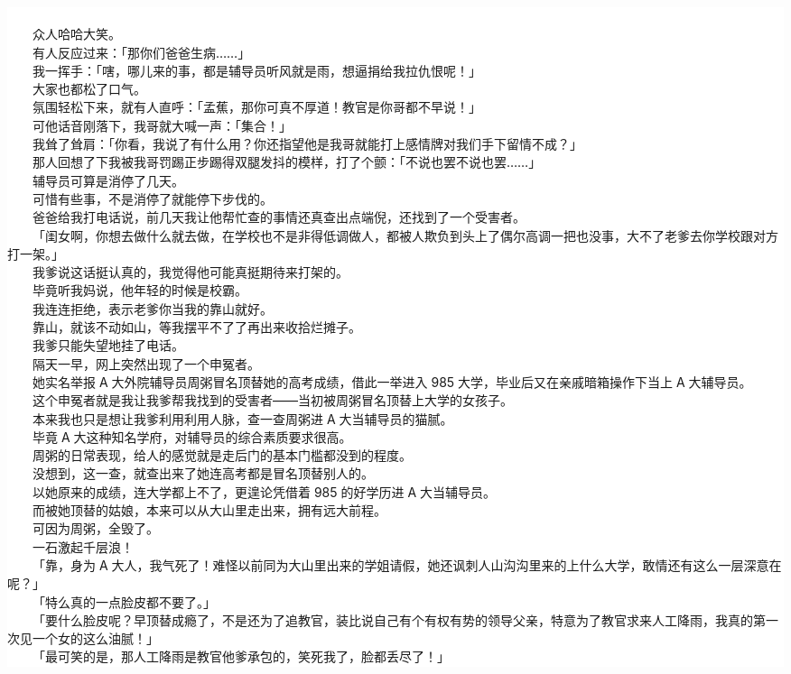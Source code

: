 <br>   
&emsp;&emsp;众人哈哈大笑。  
<br>   
&emsp;&emsp;有人反应过来：「那你们爸爸生病……」  
<br>   
&emsp;&emsp;我一挥手：「嗐，哪儿来的事，都是辅导员听风就是雨，想逼捐给我拉仇恨呢！」  
<br>   
&emsp;&emsp;大家也都松了口气。  
<br>   
&emsp;&emsp;氛围轻松下来，就有人直呼：「孟蕉，那你可真不厚道！教官是你哥都不早说！」  
<br>   
&emsp;&emsp;可他话音刚落下，我哥就大喊一声：「集合！」  
<br>   
&emsp;&emsp;我耸了耸肩：「你看，我说了有什么用？你还指望他是我哥就能打上感情牌对我们手下留情不成？」  
<br>   
&emsp;&emsp;那人回想了下我被我哥罚踢正步踢得双腿发抖的模样，打了个颤：「不说也罢不说也罢……」  
<br>   
&emsp;&emsp;辅导员可算是消停了几天。  
<br>   
&emsp;&emsp;可惜有些事，不是消停了就能停下步伐的。  
<br>   
&emsp;&emsp;爸爸给我打电话说，前几天我让他帮忙查的事情还真查出点端倪，还找到了一个受害者。  
<br>   
&emsp;&emsp;「闺女啊，你想去做什么就去做，在学校也不是非得低调做人，都被人欺负到头上了偶尔高调一把也没事，大不了老爹去你学校跟对方打一架。」  
<br>   
&emsp;&emsp;我爹说这话挺认真的，我觉得他可能真挺期待来打架的。  
<br>   
&emsp;&emsp;毕竟听我妈说，他年轻的时候是校霸。  
<br>   
&emsp;&emsp;我连连拒绝，表示老爹你当我的靠山就好。  
<br>   
&emsp;&emsp;靠山，就该不动如山，等我摆平不了了再出来收拾烂摊子。  
<br>   
&emsp;&emsp;我爹只能失望地挂了电话。  
<br>   
&emsp;&emsp;隔天一早，网上突然出现了一个申冤者。  
<br>   
&emsp;&emsp;她实名举报 A 大外院辅导员周粥冒名顶替她的高考成绩，借此一举进入 985 大学，毕业后又在亲戚暗箱操作下当上 A 大辅导员。  
<br>   
&emsp;&emsp;这个申冤者就是我让我爹帮我找到的受害者——当初被周粥冒名顶替上大学的女孩子。  
<br>   
&emsp;&emsp;本来我也只是想让我爹利用利用人脉，查一查周粥进 A 大当辅导员的猫腻。  
<br>   
&emsp;&emsp;毕竟 A 大这种知名学府，对辅导员的综合素质要求很高。  
<br>   
&emsp;&emsp;周粥的日常表现，给人的感觉就是走后门的基本门槛都没到的程度。  
<br>   
&emsp;&emsp;没想到，这一查，就查出来了她连高考都是冒名顶替别人的。  
<br>   
&emsp;&emsp;以她原来的成绩，连大学都上不了，更遑论凭借着 985 的好学历进 A 大当辅导员。  
<br>   
&emsp;&emsp;而被她顶替的姑娘，本来可以从大山里走出来，拥有远大前程。  
<br>   
&emsp;&emsp;可因为周粥，全毁了。  
<br>   
&emsp;&emsp;一石激起千层浪！  
<br>   
&emsp;&emsp;「靠，身为 A 大人，我气死了！难怪以前同为大山里出来的学姐请假，她还讽刺人山沟沟里来的上什么大学，敢情还有这么一层深意在呢？」  
<br>   
&emsp;&emsp;「特么真的一点脸皮都不要了。」  
<br>   
&emsp;&emsp;「要什么脸皮呢？早顶替成瘾了，不是还为了追教官，装比说自己有个有权有势的领导父亲，特意为了教官求来人工降雨，我真的第一次见一个女的这么油腻！」  
<br>   
&emsp;&emsp;「最可笑的是，那人工降雨是教官他爹承包的，笑死我了，脸都丢尽了！」  